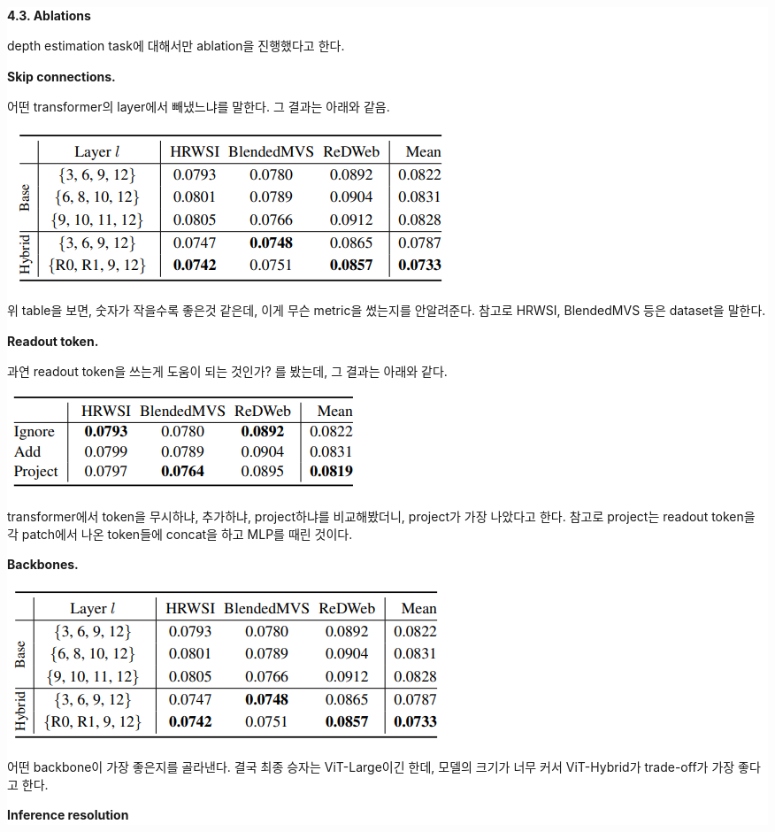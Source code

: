 __4.3. Ablations__

 depth estimation task에 대해서만 ablation을 진행했다고 한다.

__Skip connections.__

 어떤 transformer의 layer에서 빼냈느냐를 말한다. 그 결과는 아래와 같음.

![img9](https://raw.githubusercontent.com/ReaperMaKNaE/reapermaknae.github.io/main/assets/img/20210402-9.PNG)

 위 table을 보면, 숫자가 작을수록 좋은것 같은데, 이게 무슨 metric을 썼는지를 안알려준다. 참고로 HRWSI, BlendedMVS 등은 dataset을 말한다.

__Readout token.__

 과연 readout token을 쓰는게 도움이 되는 것인가? 를 봤는데, 그 결과는 아래와 같다.

![img10](https://raw.githubusercontent.com/ReaperMaKNaE/reapermaknae.github.io/main/assets/img/20210402-10.PNG)

 transformer에서 token을 무시하냐, 추가하냐, project하냐를 비교해봤더니, project가 가장 나았다고 한다. 참고로 project는 readout token을 각 patch에서 나온 token들에 concat을 하고 MLP를 때린 것이다.

__Backbones.__

![img11](https://raw.githubusercontent.com/ReaperMaKNaE/reapermaknae.github.io/main/assets/img/20210402-11.PNG)

 어떤 backbone이 가장 좋은지를 골라낸다. 결국 최종 승자는 ViT-Large이긴 한데, 모델의 크기가 너무 커서 ViT-Hybrid가 trade-off가 가장 좋다고 한다.

__Inference resolution__
